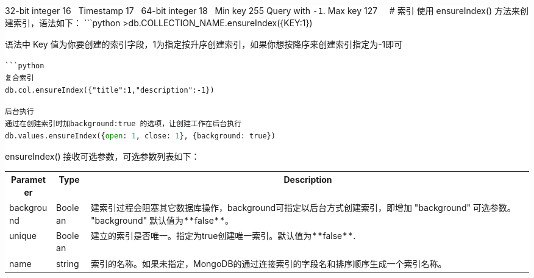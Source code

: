 </tr>
<tr class="row-even">
<td>32-bit integer</td>
<td>16</td>
<td>&nbsp;</td>
</tr>
<tr class="row-odd">
<td>Timestamp</td>
<td>17</td>
<td>&nbsp;</td>
</tr>
<tr class="row-even">
<td>64-bit integer</td>
<td>18</td>
<td>&nbsp;</td>
</tr>
<tr class="row-odd">
<td>Min key</td>
<td>255</td>
<td>Query with&nbsp;<tt class="docutils literal">-1</tt>.</td>
</tr>
<tr class="row-even">
<td>Max key</td>
<td>127</td>
<td>&nbsp;</td>
</tr>
</tbody>
</table>
&nbsp;
# 索引
使用 ensureIndex() 方法来创建索引，语法如下：
```python
>db.COLLECTION_NAME.ensureIndex({KEY:1})

语法中 Key 值为你要创建的索引字段，1为指定按升序创建索引，如果你想按降序来创建索引指定为-1即可
```
```python
复合索引
db.col.ensureIndex({"title":1,"description":-1})
```
```python
后台执行
通过在创建索引时加background:true 的选项，让创建工作在后台执行
db.values.ensureIndex({open: 1, close: 1}, {background: true})
```
ensureIndex() 接收可选参数，可选参数列表如下：
<table class="reference">
<tbody>
<tr><th>Parameter</th><th>Type</th><th>Description</th></tr>
<tr>
<td>background</td>
<td>Boolean</td>
<td>建索引过程会阻塞其它数据库操作，background可指定以后台方式创建索引，即增加 "background" 可选参数。 "background" 默认值为**false**。</td>
</tr>
<tr>
<td>unique</td>
<td>Boolean</td>
<td>建立的索引是否唯一。指定为true创建唯一索引。默认值为**false**.</td>
</tr>
<tr>
<td>name</td>
<td>string</td>
<td>索引的名称。如果未指定，MongoDB的通过连接索引的字段名和排序顺序生成一个索引名称。</td>